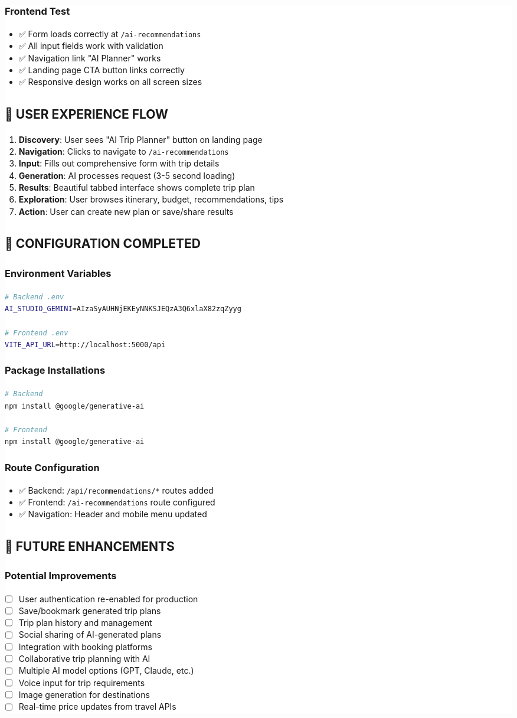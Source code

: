 ### **Frontend Test**
- ✅ Form loads correctly at `/ai-recommendations`
- ✅ All input fields work with validation
- ✅ Navigation link "AI Planner" works
- ✅ Landing page CTA button links correctly
- ✅ Responsive design works on all screen sizes

## 📱 **USER EXPERIENCE FLOW**

1. **Discovery**: User sees "AI Trip Planner" button on landing page
2. **Navigation**: Clicks to navigate to `/ai-recommendations`
3. **Input**: Fills out comprehensive form with trip details
4. **Generation**: AI processes request (3-5 second loading)
5. **Results**: Beautiful tabbed interface shows complete trip plan
6. **Exploration**: User browses itinerary, budget, recommendations, tips
7. **Action**: User can create new plan or save/share results

## 🔧 **CONFIGURATION COMPLETED**

### **Environment Variables**
```bash
# Backend .env
AI_STUDIO_GEMINI=AIzaSyAUHNjEKEyNNKSJEQzA3Q6xlaX82zqZyyg

# Frontend .env  
VITE_API_URL=http://localhost:5000/api
```

### **Package Installations**
```bash
# Backend
npm install @google/generative-ai

# Frontend  
npm install @google/generative-ai
```

### **Route Configuration**
- ✅ Backend: `/api/recommendations/*` routes added
- ✅ Frontend: `/ai-recommendations` route configured
- ✅ Navigation: Header and mobile menu updated

## 🎯 **FUTURE ENHANCEMENTS**

### **Potential Improvements**
- [ ] User authentication re-enabled for production
- [ ] Save/bookmark generated trip plans
- [ ] Trip plan history and management
- [ ] Social sharing of AI-generated plans
- [ ] Integration with booking platforms
- [ ] Collaborative trip planning with AI
- [ ] Multiple AI model options (GPT, Claude, etc.)
- [ ] Voice input for trip requirements
- [ ] Image generation for destinations
- [ ] Real-time price updates from travel APIs
